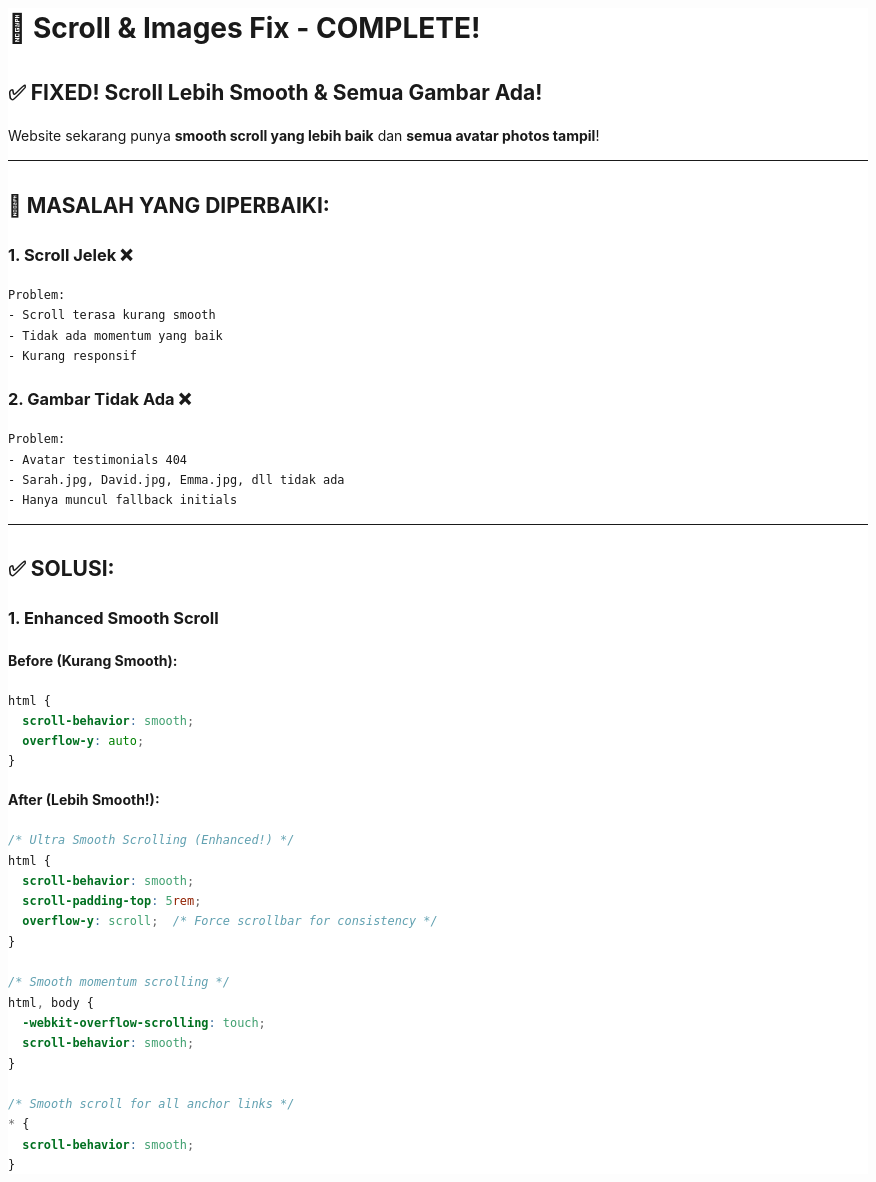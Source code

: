 # 🔧 Scroll & Images Fix - COMPLETE!

## ✅ FIXED! Scroll Lebih Smooth & Semua Gambar Ada!

Website sekarang punya **smooth scroll yang lebih baik** dan **semua avatar photos tampil**!

---

## 🐛 **MASALAH YANG DIPERBAIKI:**

### 1. **Scroll Jelek** ❌
```
Problem:
- Scroll terasa kurang smooth
- Tidak ada momentum yang baik
- Kurang responsif
```

### 2. **Gambar Tidak Ada** ❌
```
Problem:
- Avatar testimonials 404
- Sarah.jpg, David.jpg, Emma.jpg, dll tidak ada
- Hanya muncul fallback initials
```

---

## ✅ **SOLUSI:**

### 1. **Enhanced Smooth Scroll**

#### **Before (Kurang Smooth):**
```css
html {
  scroll-behavior: smooth;
  overflow-y: auto;
}
```

#### **After (Lebih Smooth!):**
```css
/* Ultra Smooth Scrolling (Enhanced!) */
html {
  scroll-behavior: smooth;
  scroll-padding-top: 5rem;
  overflow-y: scroll;  /* Force scrollbar for consistency */
}

/* Smooth momentum scrolling */
html, body {
  -webkit-overflow-scrolling: touch;
  scroll-behavior: smooth;
}

/* Smooth scroll for all anchor links */
* {
  scroll-behavior: smooth;
}
```

